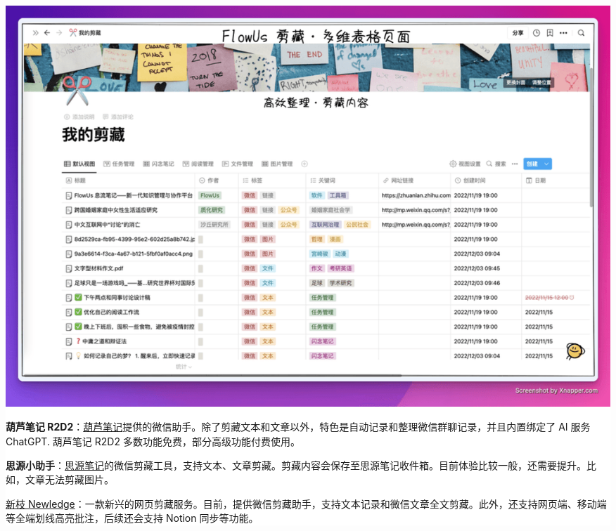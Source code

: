 ![](assets/1698900500-aecc80ba509ac96aa11f0155a74e194c.png)

**葫芦笔记 R2D2**：[葫芦笔记](https://sspai.com/link?target=https%3A%2F%2Fwww.hulunote.com%2Fapp%2F%23%2Fmain)提供的微信助手。除了剪藏文本和文章以外，特色是自动记录和整理微信群聊记录，并且内置绑定了 AI 服务 ChatGPT. 葫芦笔记 R2D2 多数功能免费，部分高级功能付费使用。

**思源小助手**：[思源笔记](https://sspai.com/link?target=https%3A%2F%2Fb3log.org%2Fsiyuan%2F)的微信剪藏工具，支持文本、文章剪藏。剪藏内容会保存至思源笔记收件箱。目前体验比较一般，还需要提升。比如，文章无法剪藏图片。

[新枝 Newledge](https://sspai.com/link?target=https%3A%2F%2Fxinzhi.zone%2F)：一款新兴的网页剪藏服务。目前，提供微信剪藏助手，支持文本记录和微信文章全文剪藏。此外，还支持网页端、移动端等全端划线高亮批注，后续还会支持 Notion 同步等功能。
